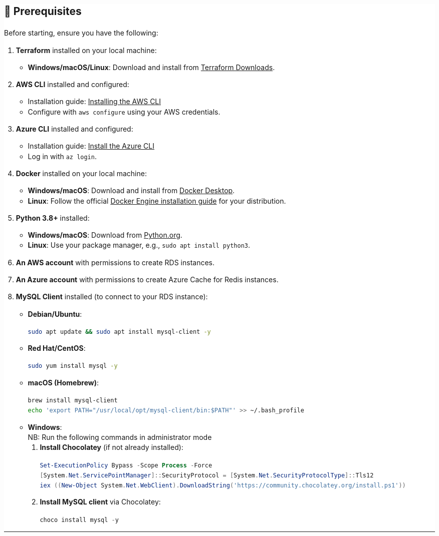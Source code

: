 
## 🧰 Prerequisites

Before starting, ensure you have the following:

1. **Terraform** installed on your local machine:
   - **Windows/macOS/Linux**: Download and install from [Terraform Downloads](https://developer.hashicorp.com/terraform/install).

2. **AWS CLI** installed and configured:
   - Installation guide: [Installing the AWS CLI](https://docs.aws.amazon.com/cli/latest/userguide/install-cliv2.html)
   - Configure with `aws configure` using your AWS credentials.

3. **Azure CLI** installed and configured:
   - Installation guide: [Install the Azure CLI](https://learn.microsoft.com/en-us/cli/azure/install-azure-cli)
   - Log in with `az login`.

4. **Docker** installed on your local machine:
   - **Windows/macOS**: Download and install from [Docker Desktop](https://www.docker.com/products/docker-desktop/).
   - **Linux**: Follow the official [Docker Engine installation guide](https://docs.docker.com/engine/install/) for your distribution.

5. **Python 3.8+** installed:
   - **Windows/macOS**: Download from [Python.org](https://www.python.org/downloads/).
   - **Linux**: Use your package manager, e.g., `sudo apt install python3`.

6. **An AWS account** with permissions to create RDS instances.

7. **An Azure account** with permissions to create Azure Cache for Redis instances.
   
8. **MySQL Client** installed (to connect to your RDS instance):  
   - **Debian/Ubuntu**:  
     ```bash
     sudo apt update && sudo apt install mysql-client -y
     ```  
   - **Red Hat/CentOS**:  
     ```bash
     sudo yum install mysql -y
     ```  
   - **macOS (Homebrew)**:  
     ```bash
     brew install mysql-client
     echo 'export PATH="/usr/local/opt/mysql-client/bin:$PATH"' >> ~/.bash_profile
     ```  
   - **Windows**:  
     NB: Run the following commands in administrator mode
     1. **Install Chocolatey** (if not already installed):  
        ```powershell
        Set-ExecutionPolicy Bypass -Scope Process -Force
        [System.Net.ServicePointManager]::SecurityProtocol = [System.Net.SecurityProtocolType]::Tls12
        iex ((New-Object System.Net.WebClient).DownloadString('https://community.chocolatey.org/install.ps1'))
        ```  
     2. **Install MySQL client** via Chocolatey:  
        ```powershell
        choco install mysql -y
        ```
---
